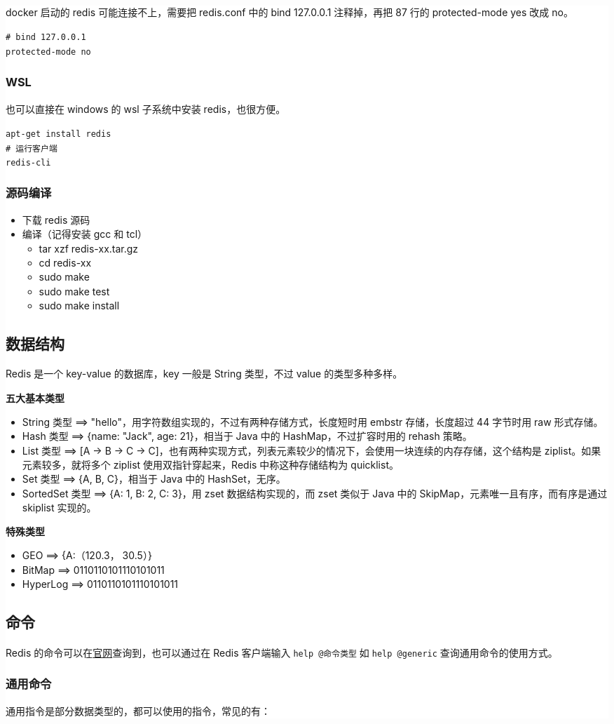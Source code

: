 docker 启动的 redis 可能连接不上，需要把 redis.conf 中的 bind 127.0.0.1 注释掉，再把 87 行的 protected-mode yes 改成 no。

```shell
# bind 127.0.0.1
protected-mode no
```

### WSL

也可以直接在 windows 的 wsl 子系统中安装 redis，也很方便。

```shell
apt-get install redis
# 运行客户端
redis-cli
```

### 源码编译

- 下载 redis 源码
- 编译（记得安装 gcc 和 tcl）
  - tar xzf redis-xx.tar.gz
  - cd redis-xx
  - sudo make
  - sudo make test
  - sudo make install

## 数据结构

Redis 是一个 key-value 的数据库，key 一般是 String 类型，不过 value 的类型多种多样。

<b>五大基本类型</b>

- String 类型 =\=\> "hello"，用字符数组实现的，不过有两种存储方式，长度短时用 embstr 存储，长度超过 44 字节时用 raw 形式存储。
- Hash 类型 =\=\> {name: "Jack", age: 21}，相当于 Java 中的 HashMap，不过扩容时用的 rehash 策略。
- List 类型 =\=\> [A -> B -> C -> C]，也有两种实现方式，列表元素较少的情况下，会使用一块连续的内存存储，这个结构是 ziplist。如果元素较多，就将多个 ziplist 使用双指针穿起来，Redis 中称这种存储结构为 quicklist。
- Set 类型 =\=\> {A, B, C}，相当于 Java 中的 HashSet，无序。
- SortedSet 类型 =\=\> {A: 1, B: 2, C: 3}，用 zset 数据结构实现的，而 zset 类似于 Java 中的 SkipMap，元素唯一且有序，而有序是通过 skiplist 实现的。

<b>特殊类型</b>

- GEO =\=\> {A:（120.3， 30.5）}
- BitMap =\=\> 0110110101110101011
- HyperLog =\=\> 0110110101110101011

## 命令

Redis 的命令可以在<a href="https://redis.io/commands">官网</a>查询到，也可以通过在 Redis 客户端输入 `help @命令类型` 如 `help @generic` 查询通用命令的使用方式。

### 通用命令

通用指令是部分数据类型的，都可以使用的指令，常见的有：
